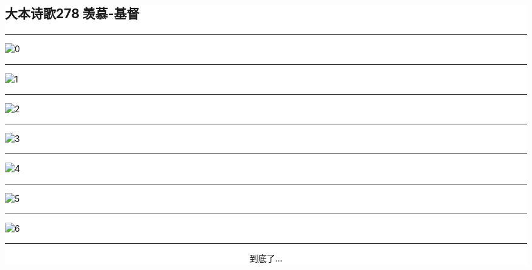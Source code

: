 
## 大本诗歌278 羡慕-基督
        

<div class="container"></div>

---

<img width=100% alt="0" data-original="/data/d00278/0">

---

<img width=100% alt="1" data-original="/data/d00278/1">

---

<img width=100% alt="2" data-original="/data/d00278/2">

---

<img width=100% alt="3" data-original="/data/d00278/3">

---

<img width=100% alt="4" data-original="/data/d00278/4">

---

<img width=100% alt="5" data-original="/data/d00278/5">

---

<img width=100% alt="6" data-original="/data/d00278/6">

---

<p style="text-align: center">到底了...</p>

<script src="/js/dist-view.js"></script>

<script>
MAIN.id = 'd00278';
$('.container').append('<div id=aplayer0></div>');
    const ap0 = new APlayer({
        container: document.getElementById('aplayer0'),
        volume: 1,
        loop: 'none',
        preload: 'none',
        audio: [{
            name: `D278光中之光照进.mp3
`,
            artist: '大本诗歌',
            url: 'https://v-cdn-singlepagepic.soqi.cn/VoiceLibrary_MzE4NTk1NTU1Njk=.voice',
            cover: '/favicon'
        }]
    });
    